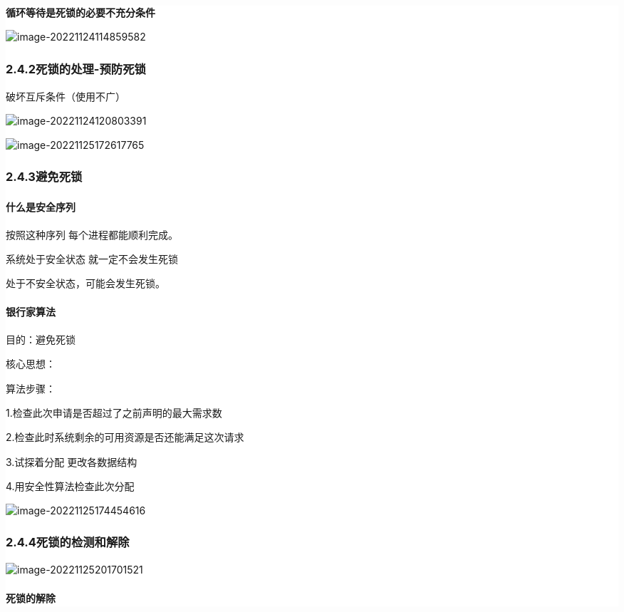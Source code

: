 **循环等待是死锁的必要不充分条件**

![image-20221124114859582](C:\Users\垃圾电脑\AppData\Roaming\Typora\typora-user-images\image-20221124114859582.png)





### 2.4.2死锁的处理-预防死锁

破坏互斥条件（使用不广）

![image-20221124120803391](C:\Users\垃圾电脑\AppData\Roaming\Typora\typora-user-images\image-20221124120803391.png)

![image-20221125172617765](C:\Users\垃圾电脑\AppData\Roaming\Typora\typora-user-images\image-20221125172617765.png)





### 2.4.3避免死锁

#### 什么是安全序列

按照这种序列 每个进程都能顺利完成。

系统处于安全状态 就一定不会发生死锁

处于不安全状态，可能会发生死锁。



#### 银行家算法

目的：避免死锁

核心思想：

算法步骤：

1.检查此次申请是否超过了之前声明的最大需求数

2.检查此时系统剩余的可用资源是否还能满足这次请求

3.试探着分配 更改各数据结构

4.用安全性算法检查此次分配

![image-20221125174454616](C:\Users\垃圾电脑\AppData\Roaming\Typora\typora-user-images\image-20221125174454616.png)





### 2.4.4死锁的检测和解除

![image-20221125201701521](C:\Users\垃圾电脑\AppData\Roaming\Typora\typora-user-images\image-20221125201701521.png)



#### 死锁的解除
